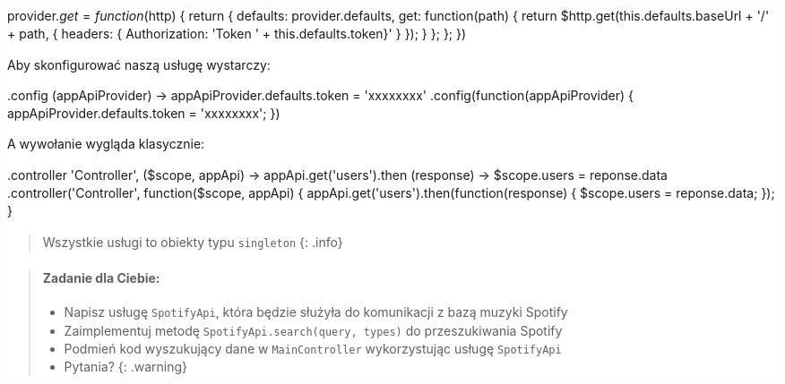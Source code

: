   provider.$get = function($http) {
    return {
      defaults: provider.defaults,
      get: function(path) {
        return $http.get(this.defaults.baseUrl + '/' + path, {
          headers: {
            Authorization: 'Token ' + this.defaults.token}'
          }
        });
      }
    };
  };
})
</prism-js>
</source-switcher>

Aby skonfigurować naszą usługę wystarczy:

<source-switcher>
<prism-js language="coffeescript">
.config (appApiProvider) ->
  appApiProvider.defaults.token = 'xxxxxxxx'
</prism-js>
<prism-js language="javascript">
.config(function(appApiProvider) {
  appApiProvider.defaults.token = 'xxxxxxxx';
})
</prism-js>
</source-switcher>

A wywołanie wygląda klasycznie:

<source-switcher>
<prism-js language="coffeescript">
.controller 'Controller', ($scope, appApi) ->
  appApi.get('users').then (response) ->
    $scope.users = reponse.data
</prism-js>
<prism-js language="javascript">
.controller('Controller', function($scope, appApi) {
  appApi.get('users').then(function(response) {
    $scope.users = reponse.data;
  });
}
</prism-js>
</source-switcher>

> Wszystkie usługi to obiekty typu `singleton`
{: .info}

> #### Zadanie dla Ciebie:
> 
> * Napisz usługę `SpotifyApi`, która będzie służyła do komunikacji z bazą
>   muzyki Spotify
> * Zaimplementuj metodę `SpotifyApi.search(query, types)` do przeszukiwania
>   Spotify
> * Podmień kod wyszukujący dane w `MainController` wykorzystując usługę 
>   `SpotifyApi`
> * Pytania?
{: .warning}

